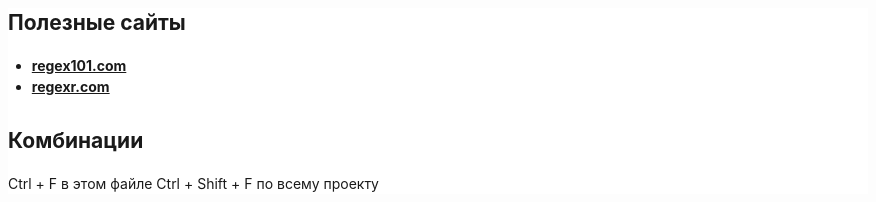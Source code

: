 
## Полезные сайты

- [**regex101.com**](https://regex101.com/)  
- [**regexr.com**](https://regexr.com/)  

## Комбинации
Ctrl + F             в этом файле
Ctrl + Shift + F     по всему проекту

